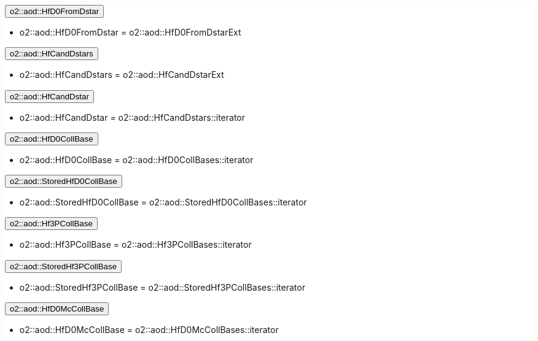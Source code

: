   <button class="myaccordion"><i class="fa fa-map-pin"></i> o2::aod::HfD0FromDstar</button>
  <div class="panel">
    <ul>
        <li>o2::aod::HfD0FromDstar = o2::aod::HfD0FromDstarExt</li>
    </ul>
  </div>

  <button class="myaccordion"><i class="fa fa-map-pin"></i> o2::aod::HfCandDstars</button>
  <div class="panel">
    <ul>
        <li>o2::aod::HfCandDstars = o2::aod::HfCandDstarExt</li>
    </ul>
  </div>

  <button class="myaccordion"><i class="fa fa-map-pin"></i> o2::aod::HfCandDstar</button>
  <div class="panel">
    <ul>
        <li>o2::aod::HfCandDstar = o2::aod::HfCandDstars::iterator</li>
    </ul>
  </div>

  <button class="myaccordion"><i class="fa fa-map-pin"></i> o2::aod::HfD0CollBase</button>
  <div class="panel">
    <ul>
        <li>o2::aod::HfD0CollBase = o2::aod::HfD0CollBases::iterator</li>
    </ul>
  </div>

  <button class="myaccordion"><i class="fa fa-map-pin"></i> o2::aod::StoredHfD0CollBase</button>
  <div class="panel">
    <ul>
        <li>o2::aod::StoredHfD0CollBase = o2::aod::StoredHfD0CollBases::iterator</li>
    </ul>
  </div>

  <button class="myaccordion"><i class="fa fa-map-pin"></i> o2::aod::Hf3PCollBase</button>
  <div class="panel">
    <ul>
        <li>o2::aod::Hf3PCollBase = o2::aod::Hf3PCollBases::iterator</li>
    </ul>
  </div>

  <button class="myaccordion"><i class="fa fa-map-pin"></i> o2::aod::StoredHf3PCollBase</button>
  <div class="panel">
    <ul>
        <li>o2::aod::StoredHf3PCollBase = o2::aod::StoredHf3PCollBases::iterator</li>
    </ul>
  </div>

  <button class="myaccordion"><i class="fa fa-map-pin"></i> o2::aod::HfD0McCollBase</button>
  <div class="panel">
    <ul>
        <li>o2::aod::HfD0McCollBase = o2::aod::HfD0McCollBases::iterator</li>
    </ul>
  </div>
